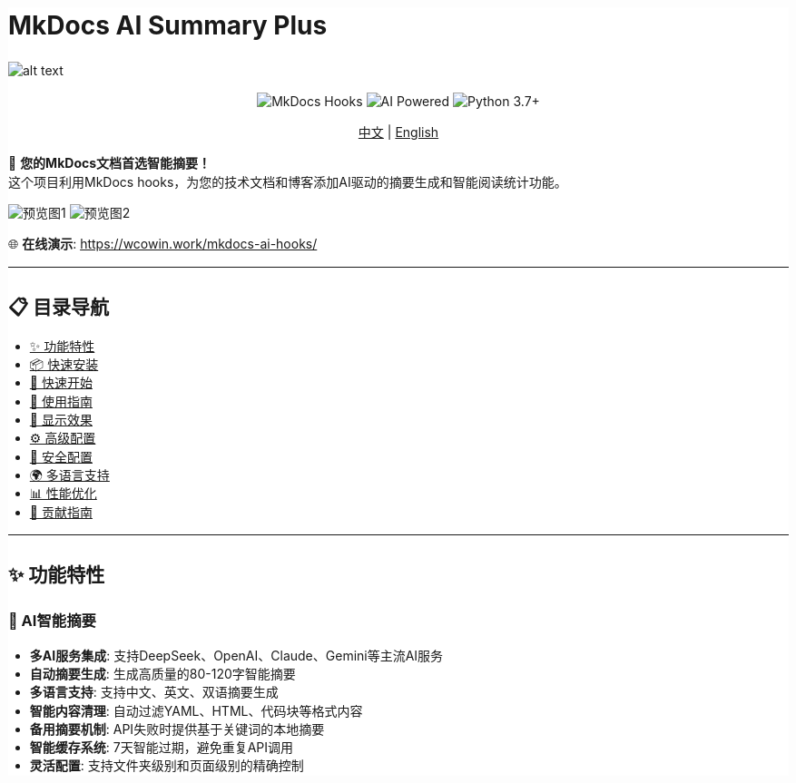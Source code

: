 # MkDocs AI Summary Plus

![alt text](logo-2.png)
<p align="center">
    <img src="https://img.shields.io/badge/MkDocs-Hooks-526CFE?style=for-the-badge&logo=MaterialForMkDocs&logoColor=white" alt="MkDocs Hooks">
    <img src="https://img.shields.io/badge/AI_Powered-DeepSeek-FF6B35?style=for-the-badge&logo=openai&logoColor=white" alt="AI Powered">
    <img src="https://img.shields.io/badge/Python-3.7+-3776AB?style=for-the-badge&logo=python&logoColor=white" alt="Python 3.7+">
</p>

<p align="center">
    <a href="https://github.com/Wcowin/mkdocs-ai-hooks/blob/main/README.md">中文</a> | <a href="README-en.md">English</a>
</p>

🚀 **您的MkDocs文档首选智能摘要！**   
这个项目利用MkDocs hooks，为您的技术文档和博客添加AI驱动的摘要生成和智能阅读统计功能。

![预览图1](https://s1.imagehub.cc/images/2025/06/03/d1563500263b22cfd0ffc3679993aa83.jpg)
![预览图2](https://s1.imagehub.cc/images/2025/06/03/526b59b6a2e478f2ffa1629320e3e2ce.png)

🌐 **在线演示**: https://wcowin.work/mkdocs-ai-hooks/

---

## 📋 目录导航

- [✨ 功能特性](#-功能特性)
- [📦 快速安装](#-快速安装)
- [🚀 快速开始](#-快速开始)
- [📖 使用指南](#-使用指南)
- [🎨 显示效果](#-显示效果)
- [⚙️ 高级配置](#️-高级配置)
- [🔐 安全配置](#-安全配置)
- [🌍 多语言支持](#-多语言支持)
- [📊 性能优化](#-性能优化)
- [🤝 贡献指南](#-贡献指南)

---

## ✨ 功能特性

### 🤖 AI智能摘要
- **多AI服务集成**: 支持DeepSeek、OpenAI、Claude、Gemini等主流AI服务
- **自动摘要生成**: 生成高质量的80-120字智能摘要
- **多语言支持**: 支持中文、英文、双语摘要生成
- **智能内容清理**: 自动过滤YAML、HTML、代码块等格式内容
- **备用摘要机制**: API失败时提供基于关键词的本地摘要
- **智能缓存系统**: 7天智能过期，避免重复API调用
- **灵活配置**: 支持文件夹级别和页面级别的精确控制
